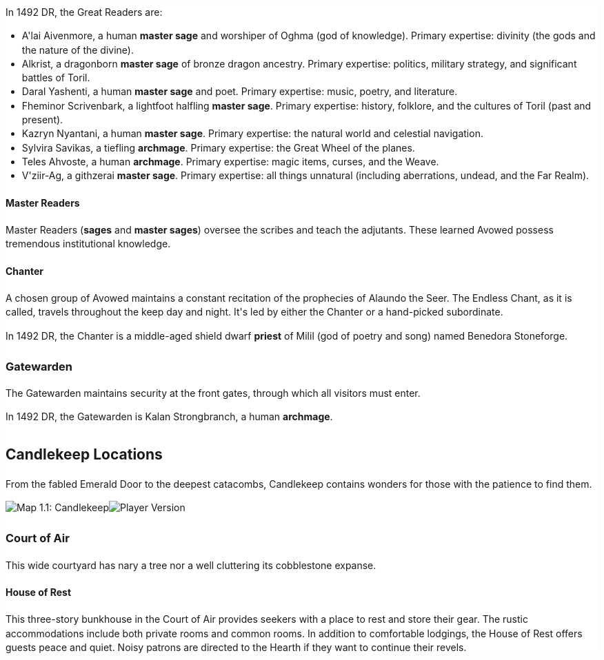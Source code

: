 In 1492 DR, the Great Readers are:

- A'lai Aivenmore, a human **master sage** and worshiper of Oghma (god of knowledge). Primary expertise: divinity (the gods and the nature of the divine).
- Alkrist, a dragonborn **master sage** of bronze dragon ancestry. Primary expertise: politics, military strategy, and significant battles of Toril.
- Daral Yashenti, a human **master sage** and poet. Primary expertise: music, poetry, and literature.
- Fheminor Scrivenbark, a lightfoot halfling **master sage**. Primary expertise: history, folklore, and the cultures of Toril (past and present).
- Kazryn Nyantani, a human **master sage**. Primary expertise: the natural world and celestial navigation.
- Sylvira Savikas, a tiefling **archmage**. Primary expertise: the Great Wheel of the planes.
- Teles Ahvoste, a human **archmage**. Primary expertise: magic items, curses, and the Weave.
- V'ziir-Ag, a githzerai **master sage**. Primary expertise: all things unnatural (including aberrations, undead, and the Far Realm).

#### Master Readers

Master Readers (**sages** and **master sages**) oversee the scribes and teach the adjutants. These learned Avowed possess tremendous institutional knowledge.

#### Chanter

A chosen group of Avowed maintains a constant recitation of the prophecies of Alaundo the Seer. The Endless Chant, as it is called, travels throughout the keep day and night. It's led by either the Chanter or a hand-picked subordinate.

In 1492 DR, the Chanter is a middle-aged shield dwarf **priest** of Milil (god of poetry and song) named Benedora Stoneforge.

### Gatewarden

The Gatewarden maintains security at the front gates, through which all visitors must enter.

In 1492 DR, the Gatewarden is Kalan Strongbranch, a human **archmage**.

## Candlekeep Locations

From the fabled Emerald Door to the deepest catacombs, Candlekeep contains wonders for those with the patience to find them.

![Map 1.1: Candlekeep](img/adventure/CM/004-map-1.01-Candlekeep.webp)![Player Version](img/adventure/CM/005-map-1.01-Candlekeep-player.webp)
### Court of Air

This wide courtyard has nary a tree nor a well cluttering its cobblestone expanse.

#### House of Rest

This three-story bunkhouse in the Court of Air provides seekers with a place to rest and store their gear. The rustic accommodations include both private rooms and common rooms. In addition to comfortable lodgings, the House of Rest offers guests peace and quiet. Noisy patrons are directed to the Hearth if they want to continue their revels.

